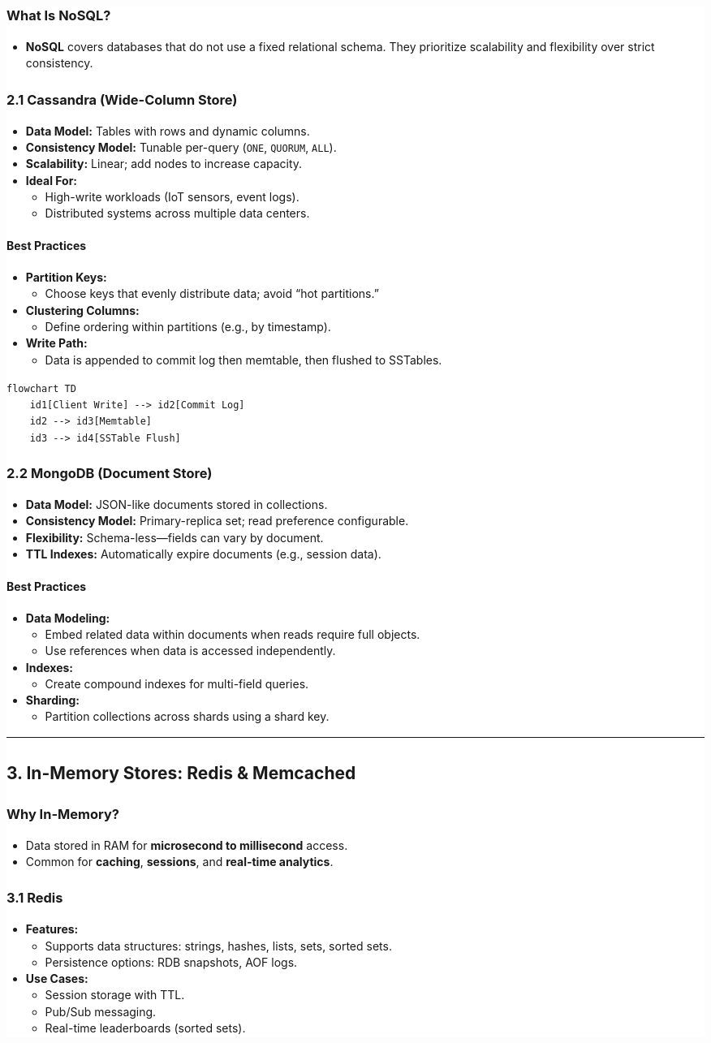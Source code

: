 ### What Is NoSQL?
- **NoSQL** covers databases that do not use a fixed relational schema. They prioritize scalability and flexibility over strict consistency.

### 2.1 Cassandra (Wide-Column Store)
- **Data Model:** Tables with rows and dynamic columns.
- **Consistency Model:** Tunable per-query (`ONE`, `QUORUM`, `ALL`).
- **Scalability:** Linear; add nodes to increase capacity.
- **Ideal For:**  
  - High-write workloads (IoT sensors, event logs).
  - Distributed systems across multiple data centers.

#### Best Practices
- **Partition Keys:**  
  - Choose keys that evenly distribute data; avoid “hot partitions.”
- **Clustering Columns:**  
  - Define ordering within partitions (e.g., by timestamp).
- **Write Path:**  
  - Data is appended to commit log then memtable, then flushed to SSTables.

```mermaid
flowchart TD
    id1[Client Write] --> id2[Commit Log]
    id2 --> id3[Memtable]
    id3 --> id4[SSTable Flush]
```

### 2.2 MongoDB (Document Store)
- **Data Model:** JSON-like documents stored in collections.
- **Consistency Model:** Primary-replica set; read preference configurable.
- **Flexibility:** Schema-less—fields can vary by document.
- **TTL Indexes:** Automatically expire documents (e.g., session data).

#### Best Practices
- **Data Modeling:**  
  - Embed related data within documents when reads require full objects.
  - Use references when data is accessed independently.
- **Indexes:**  
  - Create compound indexes for multi-field queries.
- **Sharding:**  
  - Partition collections across shards using a shard key.

---

## 3. In-Memory Stores: Redis & Memcached

### Why In-Memory?
- Data stored in RAM for **microsecond to millisecond** access.
- Common for **caching**, **sessions**, and **real-time analytics**.

### 3.1 Redis
- **Features:**  
  - Supports data structures: strings, hashes, lists, sets, sorted sets.
  - Persistence options: RDB snapshots, AOF logs.
- **Use Cases:**  
  - Session storage with TTL.
  - Pub/Sub messaging.
  - Real-time leaderboards (sorted sets).
